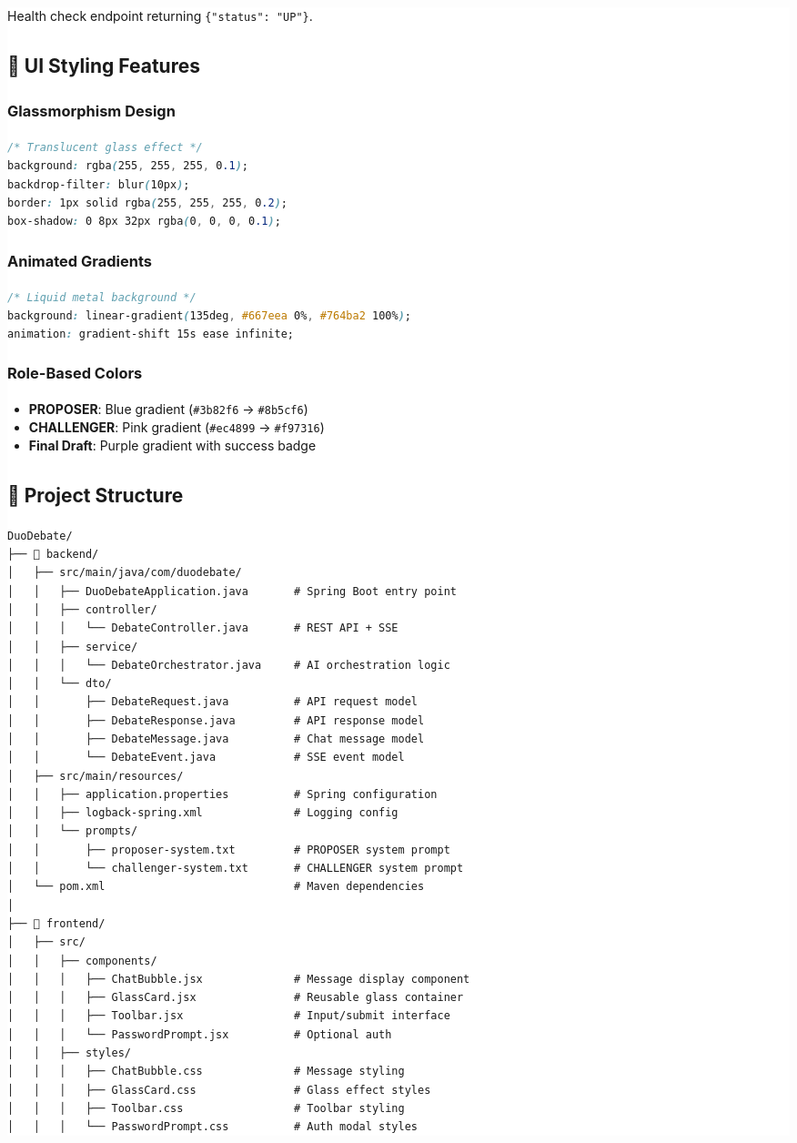 Health check endpoint returning `{"status": "UP"}`.

## 🎨 UI Styling Features

### Glassmorphism Design

```css
/* Translucent glass effect */
background: rgba(255, 255, 255, 0.1);
backdrop-filter: blur(10px);
border: 1px solid rgba(255, 255, 255, 0.2);
box-shadow: 0 8px 32px rgba(0, 0, 0, 0.1);
```

### Animated Gradients

```css
/* Liquid metal background */
background: linear-gradient(135deg, #667eea 0%, #764ba2 100%);
animation: gradient-shift 15s ease infinite;
```

### Role-Based Colors

- **PROPOSER**: Blue gradient (`#3b82f6` → `#8b5cf6`)
- **CHALLENGER**: Pink gradient (`#ec4899` → `#f97316`)
- **Final Draft**: Purple gradient with success badge

## 📁 Project Structure

```
DuoDebate/
├── 📂 backend/
│   ├── src/main/java/com/duodebate/
│   │   ├── DuoDebateApplication.java       # Spring Boot entry point
│   │   ├── controller/
│   │   │   └── DebateController.java       # REST API + SSE
│   │   ├── service/
│   │   │   └── DebateOrchestrator.java     # AI orchestration logic
│   │   └── dto/
│   │       ├── DebateRequest.java          # API request model
│   │       ├── DebateResponse.java         # API response model
│   │       ├── DebateMessage.java          # Chat message model
│   │       └── DebateEvent.java            # SSE event model
│   ├── src/main/resources/
│   │   ├── application.properties          # Spring configuration
│   │   ├── logback-spring.xml              # Logging config
│   │   └── prompts/
│   │       ├── proposer-system.txt         # PROPOSER system prompt
│   │       └── challenger-system.txt       # CHALLENGER system prompt
│   └── pom.xml                             # Maven dependencies
│
├── 📂 frontend/
│   ├── src/
│   │   ├── components/
│   │   │   ├── ChatBubble.jsx              # Message display component
│   │   │   ├── GlassCard.jsx               # Reusable glass container
│   │   │   ├── Toolbar.jsx                 # Input/submit interface
│   │   │   └── PasswordPrompt.jsx          # Optional auth
│   │   ├── styles/
│   │   │   ├── ChatBubble.css              # Message styling
│   │   │   ├── GlassCard.css               # Glass effect styles
│   │   │   ├── Toolbar.css                 # Toolbar styling
│   │   │   └── PasswordPrompt.css          # Auth modal styles
```